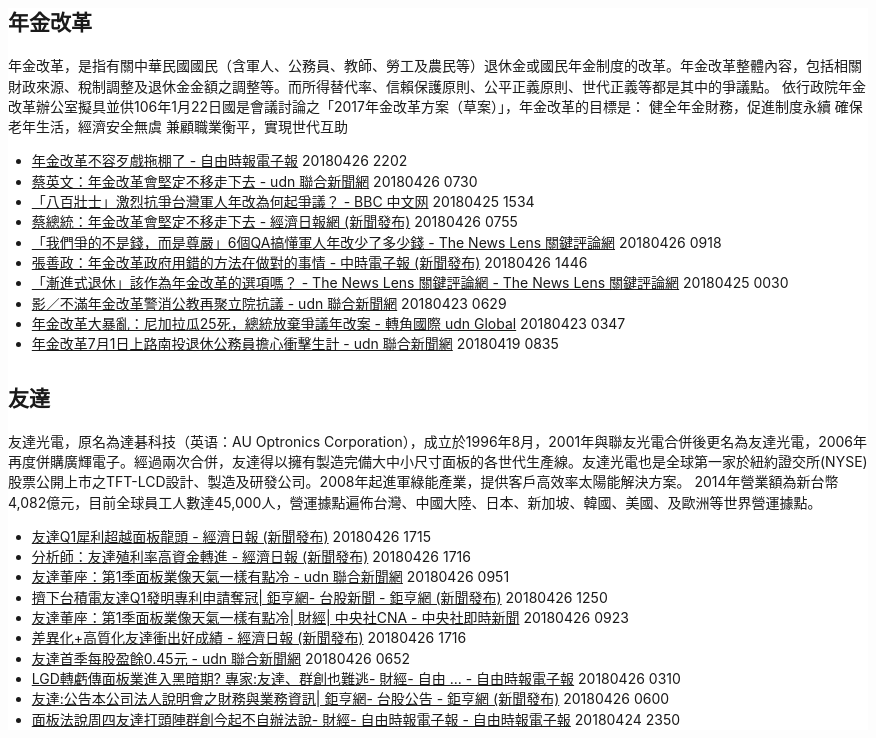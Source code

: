 ## 年金改革

年金改革，是指有關中華民國國民（含軍人、公務員、教師、勞工及農民等）退休金或國民年金制度的改革。年金改革整體內容，包括相關財政來源、稅制調整及退休金金額之調整等。而所得替代率、信賴保護原則、公平正義原則、世代正義等都是其中的爭議點。
依行政院年金改革辦公室擬具並供106年1月22日國是會議討論之「2017年金改革方案（草案）」，年金改革的目標是：
健全年金財務，促進制度永續
確保老年生活，經濟安全無虞
兼顧職業衡平，實現世代互助
- [年金改革不容歹戲拖棚了 - 自由時報電子報](http://talk.ltn.com.tw/article/paper/1195842 "年金改革不容歹戲拖棚了 - 自由時報電子報") 20180426 2202
- [蔡英文：年金改革會堅定不移走下去 - udn 聯合新聞網](https://udn.com/news/story/6656/3108983 "蔡英文：年金改革會堅定不移走下去 - udn 聯合新聞網") 20180426 0730
- [「八百壯士」激烈抗爭台灣軍人年改為何起爭議？ - BBC 中文网](http://www.bbc.com/zhongwen/trad/43895028 "「八百壯士」激烈抗爭台灣軍人年改為何起爭議？ - BBC 中文网") 20180425 1534
- [蔡總統：年金改革會堅定不移走下去 - 經濟日報網 (新聞發布)](https://money.udn.com/money/story/5641/3108983 "蔡總統：年金改革會堅定不移走下去 - 經濟日報網 (新聞發布)") 20180426 0755
- [「我們爭的不是錢，而是尊嚴」6個QA搞懂軍人年改少了多少錢 - The News Lens 關鍵評論網](https://www.thenewslens.com/article/94222 "「我們爭的不是錢，而是尊嚴」6個QA搞懂軍人年改少了多少錢 - The News Lens 關鍵評論網") 20180426 0918
- [張善政：年金改革政府用錯的方法在做對的事情 - 中時電子報 (新聞發布)](http://www.chinatimes.com/realtimenews/20180426004686-260407 "張善政：年金改革政府用錯的方法在做對的事情 - 中時電子報 (新聞發布)") 20180426 1446
- [「漸進式退休」該作為年金改革的選項嗎？ - The News Lens 關鍵評論網 - The News Lens 關鍵評論網](https://www.thenewslens.com/article/94088 "「漸進式退休」該作為年金改革的選項嗎？ - The News Lens 關鍵評論網 - The News Lens 關鍵評論網") 20180425 0030
- [影／不滿年金改革警消公教再聚立院抗議 - udn 聯合新聞網](https://udn.com/news/story/6656/3102436 "影／不滿年金改革警消公教再聚立院抗議 - udn 聯合新聞網") 20180423 0629
- [年金改革大暴亂：尼加拉瓜25死，總統放棄爭議年改案 - 轉角國際 udn Global](https://global.udn.com/global_vision/story/8662/3102063 "年金改革大暴亂：尼加拉瓜25死，總統放棄爭議年改案 - 轉角國際 udn Global") 20180423 0347
- [年金改革7月1日上路南投退休公務員擔心衝擊生計 - udn 聯合新聞網](https://udn.com/news/story/7325/3096002 "年金改革7月1日上路南投退休公務員擔心衝擊生計 - udn 聯合新聞網") 20180419 0835

## 友達

友達光電，原名為達碁科技（英语：AU Optronics Corporation），成立於1996年8月，2001年與聯友光電合併後更名為友達光電，2006年再度併購廣輝電子。經過兩次合併，友達得以擁有製造完備大中小尺寸面板的各世代生產線。友達光電也是全球第一家於紐約證交所(NYSE)股票公開上市之TFT-LCD設計、製造及研發公司。2008年起進軍綠能產業，提供客戶高效率太陽能解決方案。
2014年營業額為新台幣4,082億元，目前全球員工人數達45,000人，營運據點遍佈台灣、中國大陸、日本、新加坡、韓國、美國、及歐洲等世界營運據點。
- [友達Q1犀利超越面板龍頭 - 經濟日報 (新聞發布)](https://money.udn.com/money/story/5612/3110107 "友達Q1犀利超越面板龍頭 - 經濟日報 (新聞發布)") 20180426 1715
- [分析師：友達殖利率高資金轉進 - 經濟日報 (新聞發布)](https://money.udn.com/money/story/5612/3110109 "分析師：友達殖利率高資金轉進 - 經濟日報 (新聞發布)") 20180426 1716
- [友達董座：第1季面板業像天氣一樣有點冷 - udn 聯合新聞網](https://udn.com/news/story/7240/3109267 "友達董座：第1季面板業像天氣一樣有點冷 - udn 聯合新聞網") 20180426 0951
- [擠下台積電友達Q1發明專利申請奪冠| 鉅亨網- 台股新聞 - 鉅亨網 (新聞發布)](https://news.cnyes.com/news/id/4106372 "擠下台積電友達Q1發明專利申請奪冠| 鉅亨網- 台股新聞 - 鉅亨網 (新聞發布)") 20180426 1250
- [友達董座：第1季面板業像天氣一樣有點冷| 財經| 中央社CNA - 中央社即時新聞](http://www.cna.com.tw/news/afe/201804260253-1.aspx "友達董座：第1季面板業像天氣一樣有點冷| 財經| 中央社CNA - 中央社即時新聞") 20180426 0923
- [差異化+高質化友達衝出好成績 - 經濟日報 (新聞發布)](https://money.udn.com/money/story/5612/3110110 "差異化+高質化友達衝出好成績 - 經濟日報 (新聞發布)") 20180426 1716
- [友達首季每股盈餘0.45元 - udn 聯合新聞網](https://www.udn.com/news/story/7253/3108859 "友達首季每股盈餘0.45元 - udn 聯合新聞網") 20180426 0652
- [LGD轉虧傳面板業進入黑暗期? 專家:友達、群創也難逃- 財經- 自由 ... - 自由時報電子報](http://news.ltn.com.tw/news/business/breakingnews/2407076 "LGD轉虧傳面板業進入黑暗期? 專家:友達、群創也難逃- 財經- 自由 ... - 自由時報電子報") 20180426 0310
- [友達:公告本公司法人說明會之財務與業務資訊| 鉅亨網- 台股公告 - 鉅亨網 (新聞發布)](https://news.cnyes.com/news/id/4105651 "友達:公告本公司法人說明會之財務與業務資訊| 鉅亨網- 台股公告 - 鉅亨網 (新聞發布)") 20180426 0600
- [面板法說周四友達打頭陣群創今起不自辦法說- 財經- 自由時報電子報 - 自由時報電子報](http://news.ltn.com.tw/news/business/breakingnews/2405732 "面板法說周四友達打頭陣群創今起不自辦法說- 財經- 自由時報電子報 - 自由時報電子報") 20180424 2350

